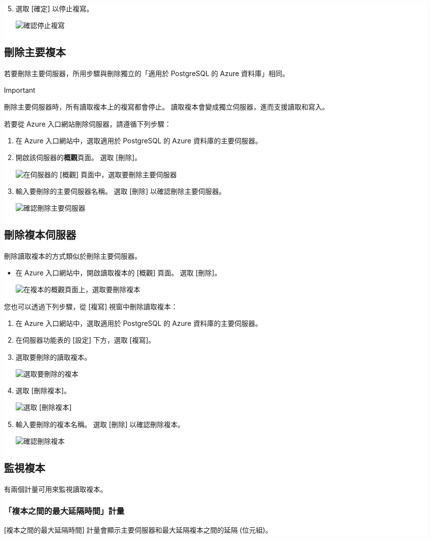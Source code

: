 5. 選取 [確定] 以停止複寫。

   ![確認停止複寫](./media/howto-read-replicas-portal/confirm-stop-replication.png)
 

## <a name="delete-a-master-server"></a>刪除主要複本
若要刪除主要伺服器，所用步驟與刪除獨立的「適用於 PostgreSQL 的 Azure 資料庫」相同。 

> [!IMPORTANT]
> 刪除主要伺服器時，所有讀取複本上的複寫都會停止。 讀取複本會變成獨立伺服器，進而支援讀取和寫入。

若要從 Azure 入口網站刪除伺服器，請遵循下列步驟：

1. 在 Azure 入口網站中，選取適用於 PostgreSQL 的 Azure 資料庫的主要伺服器。

2. 開啟該伺服器的**概觀**頁面。 選取 [刪除]。

   ![在伺服器的 [概觀] 頁面中，選取要刪除主要伺服器](./media/howto-read-replicas-portal/delete-server.png)
 
3. 輸入要刪除的主要伺服器名稱。 選取 [刪除] 以確認刪除主要伺服器。

   ![確認刪除主要伺服器](./media/howto-read-replicas-portal/confirm-delete.png)
 

## <a name="delete-a-replica"></a>刪除複本伺服器
刪除讀取複本的方式類似於刪除主要伺服器。

- 在 Azure 入口網站中，開啟讀取複本的 [概觀] 頁面。 選取 [刪除]。

   ![在複本的概觀頁面上，選取要刪除複本](./media/howto-read-replicas-portal/delete-replica.png)
 
您也可以透過下列步驟，從 [複寫] 視窗中刪除讀取複本：

1. 在 Azure 入口網站中，選取適用於 PostgreSQL 的 Azure 資料庫的主要伺服器。

2. 在伺服器功能表的 [設定] 下方，選取 [複寫]。

3. 選取要刪除的讀取複本。

   ![選取要刪除的複本](./media/howto-read-replicas-portal/select-replica.png)
 
4. 選取 [刪除複本]。

   ![選取 [刪除複本]](./media/howto-read-replicas-portal/select-delete-replica.png)
 
5. 輸入要刪除的複本名稱。 選取 [刪除] 以確認刪除複本。

   ![確認刪除複本](./media/howto-read-replicas-portal/confirm-delete-replica.png)
 

## <a name="monitor-a-replica"></a>監視複本
有兩個計量可用來監視讀取複本。

### <a name="max-lag-across-replicas-metric"></a>「複本之間的最大延隔時間」計量
[複本之間的最大延隔時間] 計量會顯示主要伺服器和最大延隔複本之間的延隔 (位元組)。 
